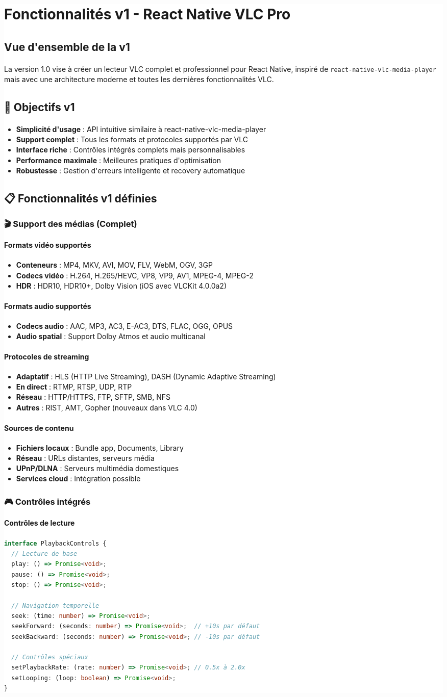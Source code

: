 # Fonctionnalités v1 - React Native VLC Pro

## Vue d'ensemble de la v1

La version 1.0 vise à créer un lecteur VLC complet et professionnel pour React Native, inspiré de `react-native-vlc-media-player` mais avec une architecture moderne et toutes les dernières fonctionnalités VLC.

## 🎯 Objectifs v1

- **Simplicité d'usage** : API intuitive similaire à react-native-vlc-media-player
- **Support complet** : Tous les formats et protocoles supportés par VLC
- **Interface riche** : Contrôles intégrés complets mais personnalisables
- **Performance maximale** : Meilleures pratiques d'optimisation
- **Robustesse** : Gestion d'erreurs intelligente et recovery automatique

## 📋 Fonctionnalités v1 définies

### 🎬 Support des médias (Complet)

#### Formats vidéo supportés
- **Conteneurs** : MP4, MKV, AVI, MOV, FLV, WebM, OGV, 3GP
- **Codecs vidéo** : H.264, H.265/HEVC, VP8, VP9, AV1, MPEG-4, MPEG-2
- **HDR** : HDR10, HDR10+, Dolby Vision (iOS avec VLCKit 4.0.0a2)

#### Formats audio supportés  
- **Codecs audio** : AAC, MP3, AC3, E-AC3, DTS, FLAC, OGG, OPUS
- **Audio spatial** : Support Dolby Atmos et audio multicanal

#### Protocoles de streaming
- **Adaptatif** : HLS (HTTP Live Streaming), DASH (Dynamic Adaptive Streaming)
- **En direct** : RTMP, RTSP, UDP, RTP
- **Réseau** : HTTP/HTTPS, FTP, SFTP, SMB, NFS
- **Autres** : RIST, AMT, Gopher (nouveaux dans VLC 4.0)

#### Sources de contenu
- **Fichiers locaux** : Bundle app, Documents, Library
- **Réseau** : URLs distantes, serveurs média
- **UPnP/DLNA** : Serveurs multimédia domestiques
- **Services cloud** : Intégration possible

### 🎮 Contrôles intégrés

#### Contrôles de lecture
```typescript
interface PlaybackControls {
  // Lecture de base
  play: () => Promise<void>;
  pause: () => Promise<void>;
  stop: () => Promise<void>;
  
  // Navigation temporelle
  seek: (time: number) => Promise<void>;
  seekForward: (seconds: number) => Promise<void>;  // +10s par défaut
  seekBackward: (seconds: number) => Promise<void>; // -10s par défaut
  
  // Contrôles spéciaux
  setPlaybackRate: (rate: number) => Promise<void>; // 0.5x à 2.0x
  setLooping: (loop: boolean) => Promise<void>;
}
```